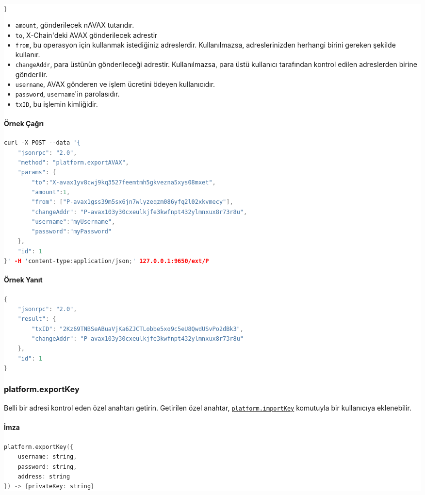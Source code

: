 ```cpp
}
```

* `amount`, gönderilecek nAVAX tutarıdır.
* `to`, X-Chain'deki AVAX gönderilecek adrestir
* `from`, bu operasyon için kullanmak istediğiniz adreslerdir. Kullanılmazsa, adreslerinizden herhangi birini gereken şekilde kullanır.
* `changeAddr`, para üstünün gönderileceği adrestir. Kullanılmazsa, para üstü kullanıcı tarafından kontrol edilen adreslerden birine gönderilir.
* `username`, AVAX gönderen ve işlem ücretini ödeyen kullanıcıdır.
* `password`, `username`'in parolasıdır.
* `txID`, bu işlemin kimliğidir.

#### **Örnek Çağrı**

```cpp
curl -X POST --data '{
    "jsonrpc": "2.0",
    "method": "platform.exportAVAX",
    "params": {
        "to":"X-avax1yv8cwj9kq3527feemtmh5gkvezna5xys08mxet",
        "amount":1,
        "from": ["P-avax1gss39m5sx6jn7wlyzeqzm086yfq2l02xkvmecy"],
        "changeAddr": "P-avax103y30cxeulkjfe3kwfnpt432ylmnxux8r73r8u",
        "username":"myUsername",
        "password":"myPassword"
    },
    "id": 1
}' -H 'content-type:application/json;' 127.0.0.1:9650/ext/P
```

#### **Örnek Yanıt**

```cpp
{
    "jsonrpc": "2.0",
    "result": {
        "txID": "2Kz69TNBSeABuaVjKa6ZJCTLobbe5xo9c5eU8QwdUSvPo2dBk3",
        "changeAddr": "P-avax103y30cxeulkjfe3kwfnpt432ylmnxux8r73r8u"
    },
    "id": 1
}
```

### platform.exportKey

Belli bir adresi kontrol eden özel anahtarı getirin. Getirilen özel anahtar, [`platform.importKey`](platform-chain-p-chain-api.md#platform-importkey) komutuyla bir kullanıcıya eklenebilir.

#### **İmza**

```cpp
platform.exportKey({
    username: string,
    password: string,
    address: string
}) -> {privateKey: string}
```
